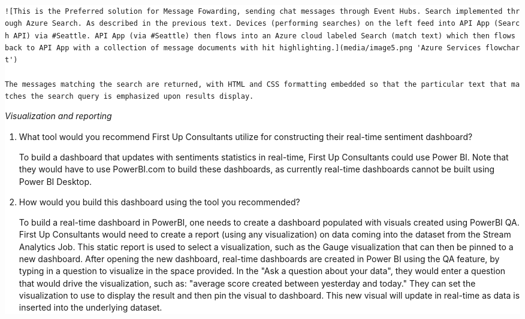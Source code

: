     ![This is the Preferred solution for Message Fowarding, sending chat messages through Event Hubs. Search implemented through Azure Search. As described in the previous text. Devices (performing searches) on the left feed into API App (Search API) via #Seattle. API App (via #Seattle) then flows into an Azure cloud labeled Search (match text) which then flows back to API App with a collection of message documents with hit highlighting.](media/image5.png 'Azure Services flowchart')

    The messages matching the search are returned, with HTML and CSS formatting embedded so that the particular text that matches the search query is emphasized upon results display.

*Visualization and reporting*

1. What tool would you recommend First Up Consultants utilize for constructing their real-time sentiment dashboard?

    To build a dashboard that updates with sentiments statistics in real-time, First Up Consultants could use Power BI. Note that they would have to use PowerBI.com to build these dashboards, as currently real-time dashboards cannot be built using Power BI Desktop.

2. How would you build this dashboard using the tool you recommended?

    To build a real-time dashboard in PowerBI, one needs to create a dashboard populated with visuals created using PowerBI QA. First Up Consultants would need to create a report (using any visualization) on data coming into the dataset from the Stream Analytics Job. This static report is used to select a visualization, such as the Gauge visualization that can then be pinned to a new dashboard. After opening the new dashboard, real-time dashboards are created in Power BI using the QA feature, by typing in a question to visualize in the space provided. In the "Ask a question about your data", they would enter a question that would drive the visualization, such as: "average score created between yesterday and today." They can set the visualization to use to display the result and then pin the visual to dashboard. This new visual will update in real-time as data is inserted into the underlying dataset.
